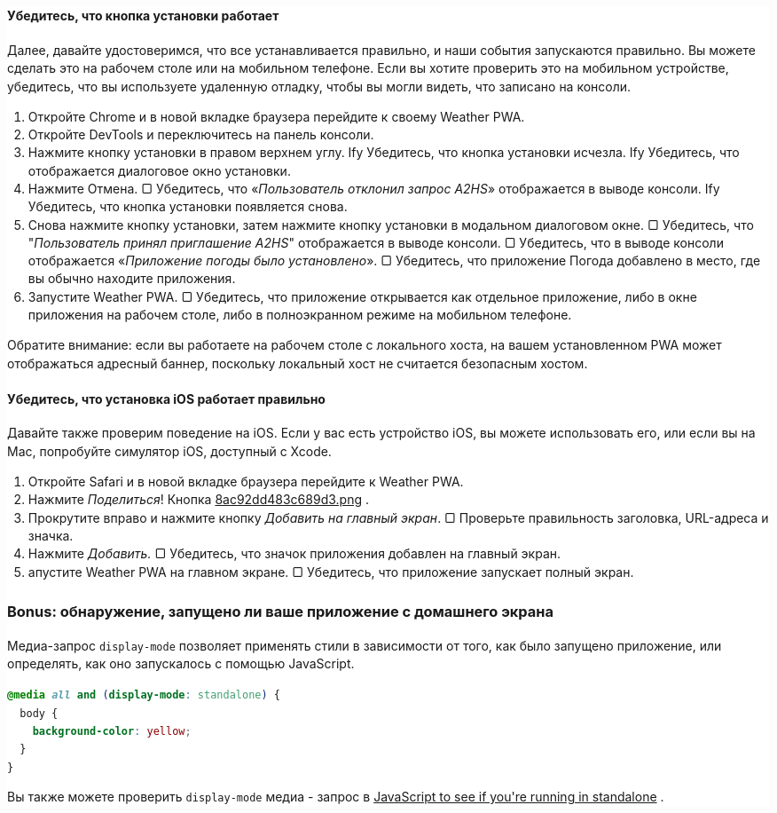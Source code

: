 #### Убедитесь, что кнопка установки работает

Далее, давайте удостоверимся, что все устанавливается правильно, и наши события запускаются правильно. Вы можете сделать это на рабочем столе или на мобильном телефоне. Если вы хотите проверить это на мобильном устройстве, убедитесь, что вы используете удаленную отладку, чтобы вы могли видеть, что записано на консоли.

1. Откройте Chrome и в новой вкладке браузера перейдите к своему Weather PWA.
2. Откройте DevTools и переключитесь на панель консоли.
3. Нажмите кнопку установки в правом верхнем углу. Ify Убедитесь, что кнопка установки исчезла. Ify Убедитесь, что отображается диалоговое окно установки.
4. Нажмите Отмена.
▢ Убедитесь, что «*Пользователь отклонил запрос A2HS*» отображается в выводе консоли. Ify Убедитесь, что кнопка установки появляется снова.
5. Снова нажмите кнопку установки, затем нажмите кнопку установки в модальном диалоговом окне.
▢ Убедитесь, что &quot;*Пользователь принял приглашение A2HS*&quot; отображается в выводе консоли.
▢ Убедитесь, что в выводе консоли отображается «*Приложение погоды было установлено*».
▢ Убедитесь, что приложение Погода добавлено в место, где вы обычно находите приложения.
6. Запустите Weather PWA.
▢ Убедитесь, что приложение открывается как отдельное приложение, либо в окне приложения на рабочем столе, либо в полноэкранном режиме на мобильном телефоне.

Обратите внимание: если вы работаете на рабочем столе с локального хоста, на вашем установленном PWA может отображаться адресный баннер, поскольку локальный хост не считается безопасным хостом.

#### Убедитесь, что установка iOS работает правильно

Давайте также проверим поведение на iOS. Если у вас есть устройство iOS, вы можете использовать его, или если вы на Mac, попробуйте симулятор iOS, доступный с Xcode.

1. Откройте Safari и в новой вкладке браузера перейдите к Weather PWA.
2. Нажмите *Поделиться*! Кнопка [8ac92dd483c689d3.png](img/8ac92dd483c689d3.png) .
3. Прокрутите вправо и нажмите кнопку *Добавить на главный экран*.
▢ Проверьте правильность заголовка, URL-адреса и значка.
4. Нажмите *Добавить.*
▢ Убедитесь, что значок приложения добавлен на главный экран.
5. апустите Weather PWA на главном экране.
▢ Убедитесь, что приложение запускает полный экран.

### Bonus: обнаружение, запущено ли ваше приложение с домашнего экрана

Медиа-запрос `display-mode` позволяет применять стили в зависимости от того, как было запущено приложение, или определять, как оно запускалось с помощью JavaScript.

```css
@media all and (display-mode: standalone) {
  body {
    background-color: yellow;
  }
}
```

Вы также можете проверить `display-mode` медиа - запрос в [JavaScript to see if you're running in standalone](/web/fundamentals/app-install-banners/#detect-mode) .
